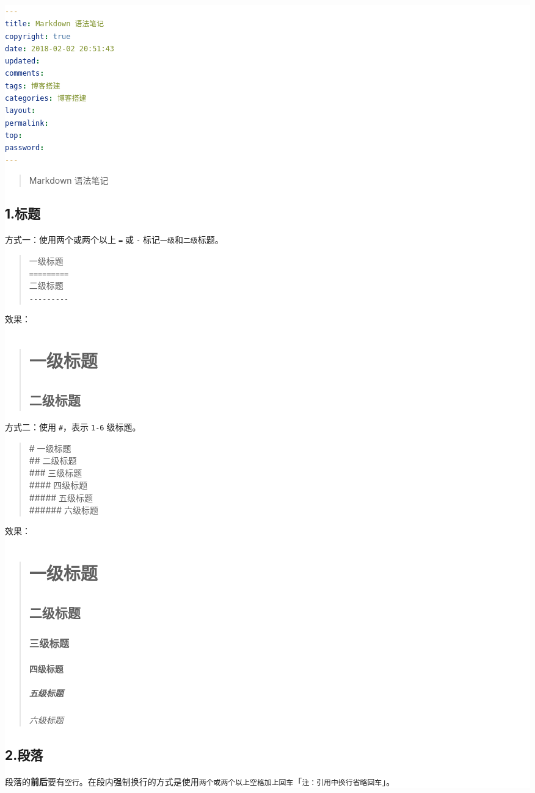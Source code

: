 ```yaml
---
title: Markdown 语法笔记
copyright: true
date: 2018-02-02 20:51:43
updated:
comments:
tags: 博客搭建
categories: 博客搭建
layout:
permalink:
top:
password:
---
```


<blockquote class="blockquote-center"> Markdown 语法笔记 </blockquote>



## 1.标题
方式一：使用两个或两个以上 `=` 或 `-` 标记`一级`和`二级`标题。

> 一级标题  
> `=========`  
> 二级标题  
> `---------`  

效果：

> 一级标题   
> =========   
> 二级标题
> ---------  

方式二：使用 `#`，表示 `1-6` 级标题。
> \# 一级标题   
> \## 二级标题   
> \### 三级标题   
> \#### 四级标题   
> \##### 五级标题   
> \###### 六级标题    

效果：

> # 一级标题   
> ## 二级标题   
> ### 三级标题   
> #### 四级标题   
> ##### 五级标题   
> ###### 六级标题


## 2.段落
段落的**前后**要有`空行`。在段内强制换行的方式是使用`两个或两个以上空格加上回车`「`注：引用中换行省略回车`」。
